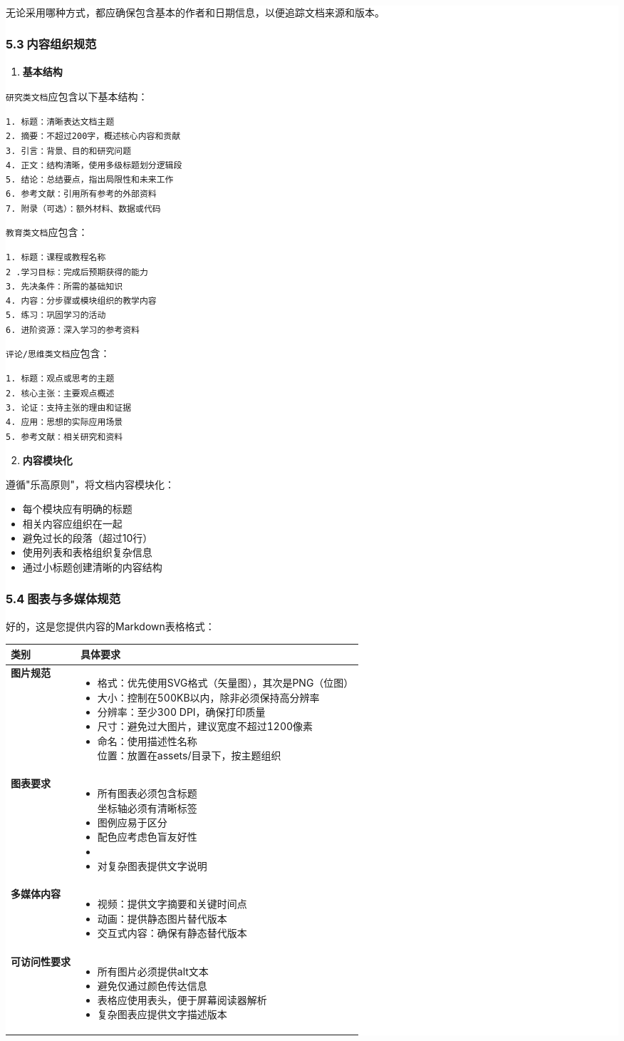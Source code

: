 无论采用哪种方式，都应确保包含基本的作者和日期信息，以便追踪文档来源和版本。

### 5.3 内容组织规范

1. **基本结构**

`研究类文档`应包含以下基本结构：

~~~
1. 标题：清晰表达文档主题
2. 摘要：不超过200字，概述核心内容和贡献
3. 引言：背景、目的和研究问题
4. 正文：结构清晰，使用多级标题划分逻辑段
5. 结论：总结要点，指出局限性和未来工作
6. 参考文献：引用所有参考的外部资料
7. 附录（可选）：额外材料、数据或代码
~~~

`教育类文档`应包含：

~~~
1. 标题：课程或教程名称
2 .学习目标：完成后预期获得的能力
3. 先决条件：所需的基础知识
4. 内容：分步骤或模块组织的教学内容
5. 练习：巩固学习的活动
6. 进阶资源：深入学习的参考资料
~~~

`评论/思维类文档`应包含：

~~~
1. 标题：观点或思考的主题
2. 核心主张：主要观点概述
3. 论证：支持主张的理由和证据
4. 应用：思想的实际应用场景
5. 参考文献：相关研究和资料
~~~

2. **内容模块化**

遵循"乐高原则"，将文档内容模块化：

- 每个模块应有明确的标题
- 相关内容应组织在一起
- 避免过长的段落（超过10行）
- 使用列表和表格组织复杂信息
- 通过小标题创建清晰的内容结构

### 5.4 图表与多媒体规范

好的，这是您提供内容的Markdown表格格式：

| 类别 | 具体要求 |
| :--- | :--- |
| **图片规范** | <ul><li>格式：优先使用SVG格式（矢量图），其次是PNG（位图）<li>大小：控制在500KB以内，除非必须保持高分辨率<li>分辨率：至少300 DPI，确保打印质量<li>尺寸：避免过大图片，建议宽度不超过1200像素<li>命名：使用描述性名称</li>位置：放置在assets/目录下，按主题组织<ul>|
| **图表要求** | <ul><li>所有图表必须包含标题</li>坐标轴必须有清晰标签<li>图例应易于区分<li>配色应考虑色盲友好性<li><li>对复杂图表提供文字说明<ul> |
| **多媒体内容** | <ul><li>视频：提供文字摘要和关键时间点<li>动画：提供静态图片替代版本<li>交互式内容：确保有静态替代版本<ul>|
| **可访问性要求** | <ul><li>所有图片必须提供alt文本<li>避免仅通过颜色传达信息<li>表格应使用表头，便于屏幕阅读器解析<li>复杂图表应提供文字描述版本<ul> |

